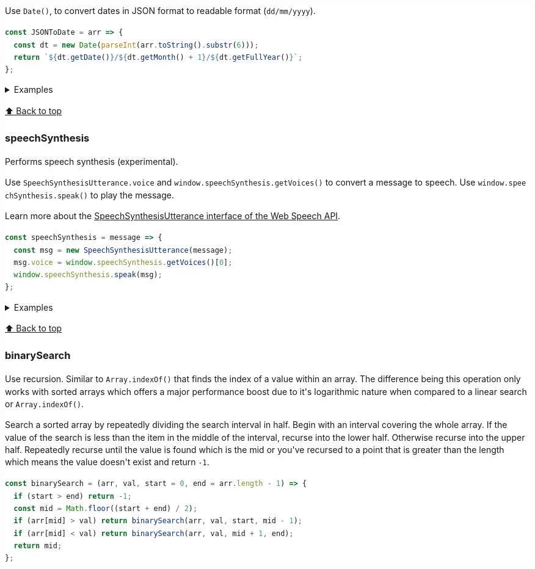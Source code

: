 Use `Date()`, to convert dates in JSON format to readable format (`dd/mm/yyyy`).

```js
const JSONToDate = arr => {
  const dt = new Date(parseInt(arr.toString().substr(6)));
  return `${dt.getDate()}/${dt.getMonth() + 1}/${dt.getFullYear()}`;
};
```  

<details><summary>Examples</summary></details>
  
[⬆ Back to top](#table-of-contents)

### speechSynthesis

Performs speech synthesis (experimental).

Use `SpeechSynthesisUtterance.voice` and `window.speechSynthesis.getVoices()` to convert a message to speech.
Use `window.speechSynthesis.speak()` to play the message.

Learn more about the [SpeechSynthesisUtterance interface of the Web Speech API](https://developer.mozilla.org/en-US/docs/Web/API/SpeechSynthesisUtterance).

```js
const speechSynthesis = message => {
  const msg = new SpeechSynthesisUtterance(message);
  msg.voice = window.speechSynthesis.getVoices()[0];
  window.speechSynthesis.speak(msg);
};
```  

<details><summary>Examples</summary></details>
  
[⬆ Back to top](#table-of-contents)

### binarySearch

Use recursion. Similar to `Array.indexOf()` that finds the index of a value within an array.
The difference being this operation only works with sorted arrays which offers a major performance boost due to it's logarithmic nature when compared to a linear search or `Array.indexOf()`.

Search a sorted array by repeatedly dividing the search interval in half.
Begin with an interval covering the whole array.
If the value of the search is less than the item in the middle of the interval, recurse into the lower half. Otherwise recurse into the upper half.
Repeatedly recurse until the value is found which is the mid or you've recursed to a point that is greater than the length which means the value doesn't exist and return `-1`.

```js
const binarySearch = (arr, val, start = 0, end = arr.length - 1) => {
  if (start > end) return -1;
  const mid = Math.floor((start + end) / 2);
  if (arr[mid] > val) return binarySearch(arr, val, start, mid - 1);
  if (arr[mid] < val) return binarySearch(arr, val, mid + 1, end);
  return mid;
};
```  
